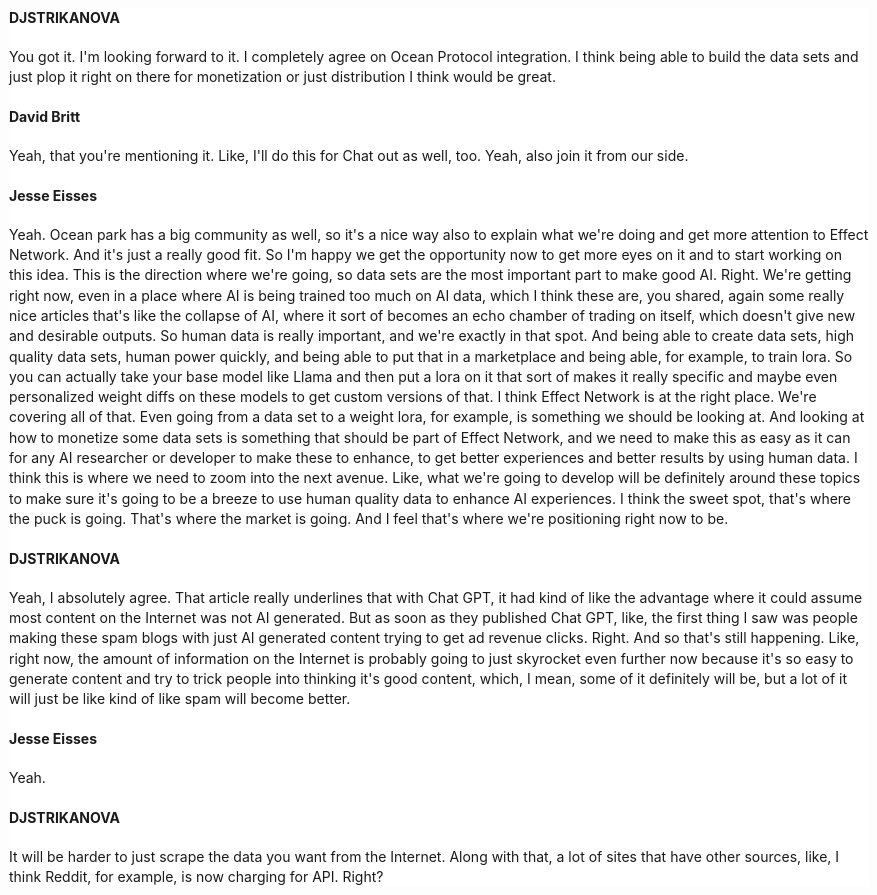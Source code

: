 #### DJSTRIKANOVA

You got it. I'm looking forward to it. I completely agree on Ocean Protocol integration. I think being able to build the data sets and just plop it right on there for monetization or just distribution I think would be great.

#### David Britt

Yeah, that you're mentioning it. Like, I'll do this for Chat out as well, too. Yeah, also join it from our side.

#### Jesse Eisses

Yeah. Ocean park has a big community as well, so it's a nice way also to explain what we're doing and get more attention to Effect Network. And it's just a really good fit. So I'm happy we get the opportunity now to get more eyes on it and to start working on this idea. This is the direction where we're going, so data sets are the most important part to make good AI. Right. We're getting right now, even in a place where AI is being trained too much on AI data, which I think these are, you shared, again some really nice articles that's like the collapse of AI, where it sort of becomes an echo chamber of trading on itself, which doesn't give new and desirable outputs. So human data is really important, and we're exactly in that spot. And being able to create data sets, high quality data sets, human power quickly, and being able to put that in a marketplace and being able, for example, to train lora. So you can actually take your base model like Llama and then put a lora on it that sort of makes it really specific and maybe even personalized weight diffs on these models to get custom versions of that. I think Effect Network is at the right place. We're covering all of that. Even going from a data set to a weight lora, for example, is something we should be looking at. And looking at how to monetize some data sets is something that should be part of Effect Network, and we need to make this as easy as it can for any AI researcher or developer to make these to enhance, to get better experiences and better results by using human data. I think this is where we need to zoom into the next avenue. Like, what we're going to develop will be definitely around these topics to make sure it's going to be a breeze to use human quality data to enhance AI experiences. I think the sweet spot, that's where the puck is going. That's where the market is going. And I feel that's where we're positioning right now to be.

#### DJSTRIKANOVA

Yeah, I absolutely agree. That article really underlines that with Chat GPT, it had kind of like the advantage where it could assume most content on the Internet was not AI generated. But as soon as they published Chat GPT, like, the first thing I saw was people making these spam blogs with just AI generated content trying to get ad revenue clicks. Right. And so that's still happening. Like, right now, the amount of information on the Internet is probably going to just skyrocket even further now because it's so easy to generate content and try to trick people into thinking it's good content, which, I mean, some of it definitely will be, but a lot of it will just be like kind of like spam will become better.

#### Jesse Eisses

Yeah.

#### DJSTRIKANOVA

It will be harder to just scrape the data you want from the Internet. Along with that, a lot of sites that have other sources, like, I think Reddit, for example, is now charging for API. Right?

